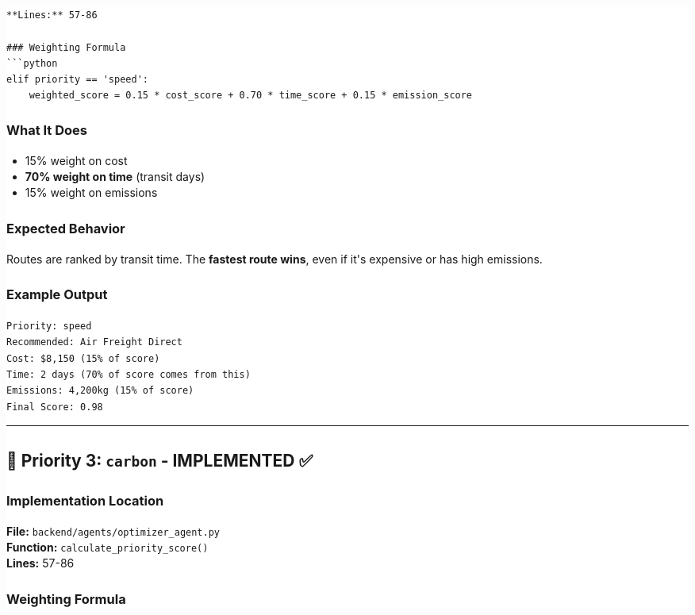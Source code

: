 ```
**Lines:** 57-86

### Weighting Formula
```python
elif priority == 'speed':
    weighted_score = 0.15 * cost_score + 0.70 * time_score + 0.15 * emission_score
```

### What It Does
- 15% weight on cost
- **70% weight on time** (transit days)
- 15% weight on emissions

### Expected Behavior
Routes are ranked by transit time. The **fastest route wins**, even if it's expensive or has high emissions.

### Example Output
```
Priority: speed
Recommended: Air Freight Direct
Cost: $8,150 (15% of score)
Time: 2 days (70% of score comes from this)
Emissions: 4,200kg (15% of score)
Final Score: 0.98
```

---

## 🌱 Priority 3: `carbon` - IMPLEMENTED ✅

### Implementation Location
**File:** `backend/agents/optimizer_agent.py`  
**Function:** `calculate_priority_score()`  
**Lines:** 57-86

### Weighting Formula
```python